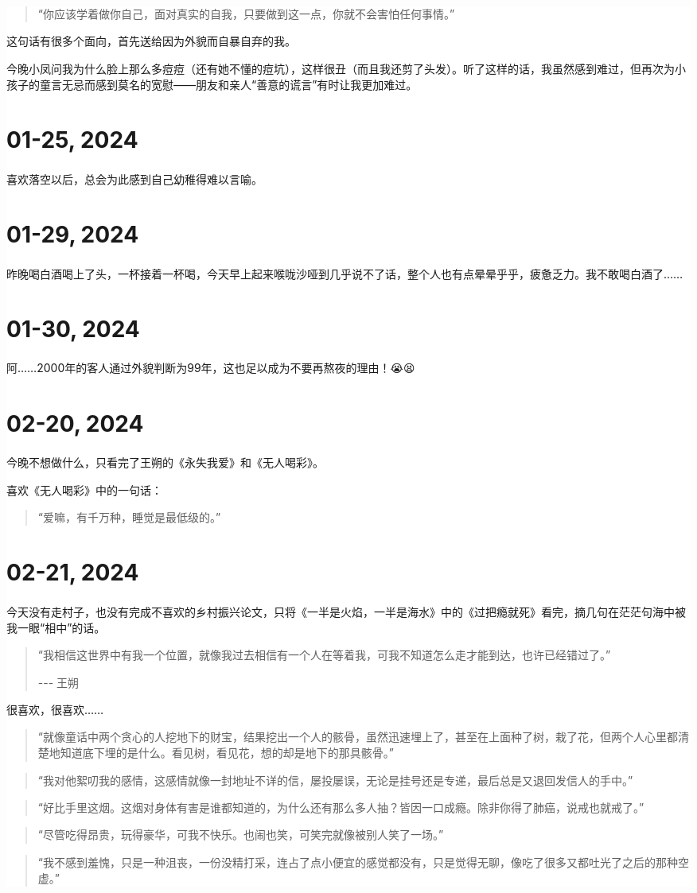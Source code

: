 > “你应该学着做你自己，面对真实的自我，只要做到这一点，你就不会害怕任何事情。”  

这句话有很多个面向，首先送给因为外貌而自暴自弃的我。

今晚小凤问我为什么脸上那么多痘痘（还有她不懂的痘坑），这样很丑（而且我还剪了头发）。听了这样的话，我虽然感到难过，但再次为小孩子的童言无忌而感到莫名的宽慰——朋友和亲人“善意的谎言”有时让我更加难过。

# 01-25, 2024

喜欢落空以后，总会为此感到自己幼稚得难以言喻。

# 01-29, 2024

昨晚喝白酒喝上了头，一杯接着一杯喝，今天早上起来喉咙沙哑到几乎说不了话，整个人也有点晕晕乎乎，疲惫乏力。我不敢喝白酒了……

# 01-30, 2024

阿……2000年的客人通过外貌判断为99年，这也足以成为不要再熬夜的理由！😭😫

# 02-20, 2024

今晚不想做什么，只看完了王朔的《永失我爱》和《无人喝彩》。

喜欢《无人喝彩》中的一句话：

> “爱嘛，有千万种，睡觉是最低级的。”

# 02-21, 2024

今天没有走村子，也没有完成不喜欢的乡村振兴论文，只将《一半是火焰，一半是海水》中的《过把瘾就死》看完，摘几句在茫茫句海中被我一眼“相中”的话。

> “我相信这世界中有我一个位置，就像我过去相信有一个人在等着我，可我不知道怎么走才能到达，也许已经错过了。”
>
> --- 王朔

很喜欢，很喜欢……

> “就像童话中两个贪心的人挖地下的财宝，结果挖出一个人的骸骨，虽然迅速埋上了，甚至在上面种了树，栽了花，但两个人心里都清楚地知道底下埋的是什么。看见树，看见花，想的却是地下的那具骸骨。”

> “我对他絮叨我的感情，这感情就像一封地址不详的信，屡投屡误，无论是挂号还是专递，最后总是又退回发信人的手中。”

> “好比手里这烟。这烟对身体有害是谁都知道的，为什么还有那么多人抽？皆因一口成瘾。除非你得了肺癌，说戒也就戒了。”

> “尽管吃得昂贵，玩得豪华，可我不快乐。也闹也笑，可笑完就像被别人笑了一场。”

> “我不感到羞愧，只是一种沮丧，一份没精打采，连占了点小便宜的感觉都没有，只是觉得无聊，像吃了很多又都吐光了之后的那种空虚。”

